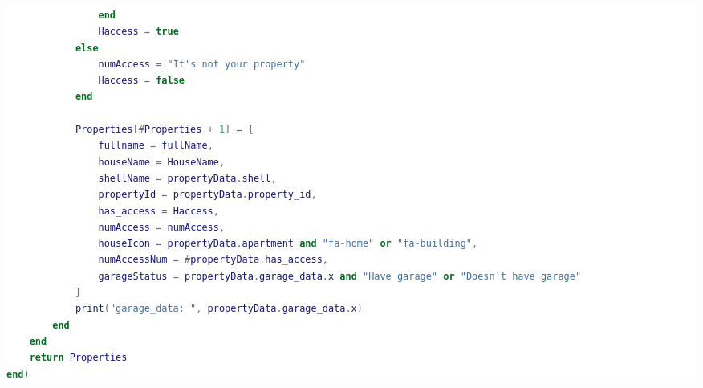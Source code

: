 ```lua
                end
                Haccess = true
            else
                numAccess = "It's not your property"
                Haccess = false
            end

            Properties[#Properties + 1] = {
                fullname = fullName,
                houseName = HouseName,
                shellName = propertyData.shell,
                propertyId = propertyData.property_id,
                has_access = Haccess,
                numAccess = numAccess,
                houseIcon = propertyData.apartment and "fa-home" or "fa-building",
                numAccessNum = #propertyData.has_access,
                garageStatus = propertyData.garage_data.x and "Have garage" or "Doesn't have garage"
            }
            print("garage_data: ", propertyData.garage_data.x)
        end
    end
    return Properties
end)
```
